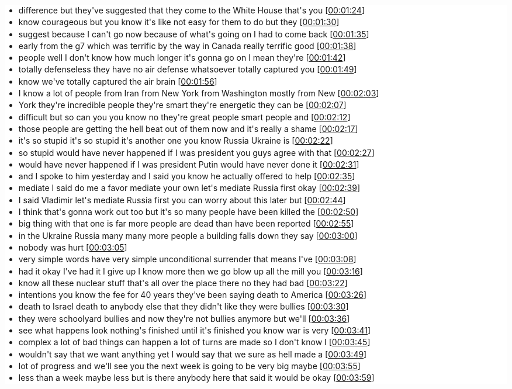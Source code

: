 *  difference but they've suggested that they come to the White House that's you [[00:01:24](https://www.youtube.com/watch?v=bGX_8FOyAGA&t=84.64s)]
*  know courageous but you know it's like not easy for them to do but they [[00:01:30](https://www.youtube.com/watch?v=bGX_8FOyAGA&t=90.12s)]
*  suggest because I can't go now because of what's going on I had to come back [[00:01:35](https://www.youtube.com/watch?v=bGX_8FOyAGA&t=95.28s)]
*  early from the g7 which was terrific by the way in Canada really terrific good [[00:01:38](https://www.youtube.com/watch?v=bGX_8FOyAGA&t=98.92s)]
*  people well I don't know how much longer it's gonna go on I mean they're [[00:01:42](https://www.youtube.com/watch?v=bGX_8FOyAGA&t=102.88s)]
*  totally defenseless they have no air defense whatsoever totally captured you [[00:01:49](https://www.youtube.com/watch?v=bGX_8FOyAGA&t=109.84s)]
*  know we've totally captured the air brain [[00:01:56](https://www.youtube.com/watch?v=bGX_8FOyAGA&t=116.04s)]
*  I know a lot of people from Iran from New York from Washington mostly from New [[00:02:03](https://www.youtube.com/watch?v=bGX_8FOyAGA&t=123.16s)]
*  York they're incredible people they're smart they're energetic they can be [[00:02:07](https://www.youtube.com/watch?v=bGX_8FOyAGA&t=127.88s)]
*  difficult but so can you you know no they're great people smart people and [[00:02:12](https://www.youtube.com/watch?v=bGX_8FOyAGA&t=132.36s)]
*  those people are getting the hell beat out of them now and it's really a shame [[00:02:17](https://www.youtube.com/watch?v=bGX_8FOyAGA&t=137.52s)]
*  it's so stupid it's so stupid it's another one you know Russia Ukraine is [[00:02:22](https://www.youtube.com/watch?v=bGX_8FOyAGA&t=142.96s)]
*  so stupid would have never happened if I was president you guys agree with that [[00:02:27](https://www.youtube.com/watch?v=bGX_8FOyAGA&t=147.52s)]
*  would have never happened if I was president Putin would have never done it [[00:02:31](https://www.youtube.com/watch?v=bGX_8FOyAGA&t=151.48000000000002s)]
*  and I spoke to him yesterday and I said you know he actually offered to help [[00:02:35](https://www.youtube.com/watch?v=bGX_8FOyAGA&t=155.72000000000003s)]
*  mediate I said do me a favor mediate your own let's mediate Russia first okay [[00:02:39](https://www.youtube.com/watch?v=bGX_8FOyAGA&t=159.8s)]
*  I said Vladimir let's mediate Russia first you can worry about this later but [[00:02:44](https://www.youtube.com/watch?v=bGX_8FOyAGA&t=164.84s)]
*  I think that's gonna work out too but it's so many people have been killed the [[00:02:50](https://www.youtube.com/watch?v=bGX_8FOyAGA&t=170.4s)]
*  big thing with that one is far more people are dead than have been reported [[00:02:55](https://www.youtube.com/watch?v=bGX_8FOyAGA&t=175.8s)]
*  in the Ukraine Russia many many more people a building falls down they say [[00:03:00](https://www.youtube.com/watch?v=bGX_8FOyAGA&t=180.44s)]
*  nobody was hurt [[00:03:05](https://www.youtube.com/watch?v=bGX_8FOyAGA&t=185.16000000000003s)]
*  very simple words have very simple unconditional surrender that means I've [[00:03:08](https://www.youtube.com/watch?v=bGX_8FOyAGA&t=188.16s)]
*  had it okay I've had it I give up I know more then we go blow up all the mill you [[00:03:16](https://www.youtube.com/watch?v=bGX_8FOyAGA&t=196.28s)]
*  know all these nuclear stuff that's all over the place there no they had bad [[00:03:22](https://www.youtube.com/watch?v=bGX_8FOyAGA&t=202.12s)]
*  intentions you know the fee for 40 years they've been saying death to America [[00:03:26](https://www.youtube.com/watch?v=bGX_8FOyAGA&t=206.35999999999999s)]
*  death to Israel death to anybody else that they didn't like they were bullies [[00:03:30](https://www.youtube.com/watch?v=bGX_8FOyAGA&t=210.76s)]
*  they were schoolyard bullies and now they're not bullies anymore but we'll [[00:03:36](https://www.youtube.com/watch?v=bGX_8FOyAGA&t=216.39999999999998s)]
*  see what happens look nothing's finished until it's finished you know war is very [[00:03:41](https://www.youtube.com/watch?v=bGX_8FOyAGA&t=221.6s)]
*  complex a lot of bad things can happen a lot of turns are made so I don't know I [[00:03:45](https://www.youtube.com/watch?v=bGX_8FOyAGA&t=225.48s)]
*  wouldn't say that we want anything yet I would say that we sure as hell made a [[00:03:49](https://www.youtube.com/watch?v=bGX_8FOyAGA&t=229.67999999999998s)]
*  lot of progress and we'll see you the next week is going to be very big maybe [[00:03:55](https://www.youtube.com/watch?v=bGX_8FOyAGA&t=235.07999999999998s)]
*  less than a week maybe less but is there anybody here that said it would be okay [[00:03:59](https://www.youtube.com/watch?v=bGX_8FOyAGA&t=239.07999999999998s)]